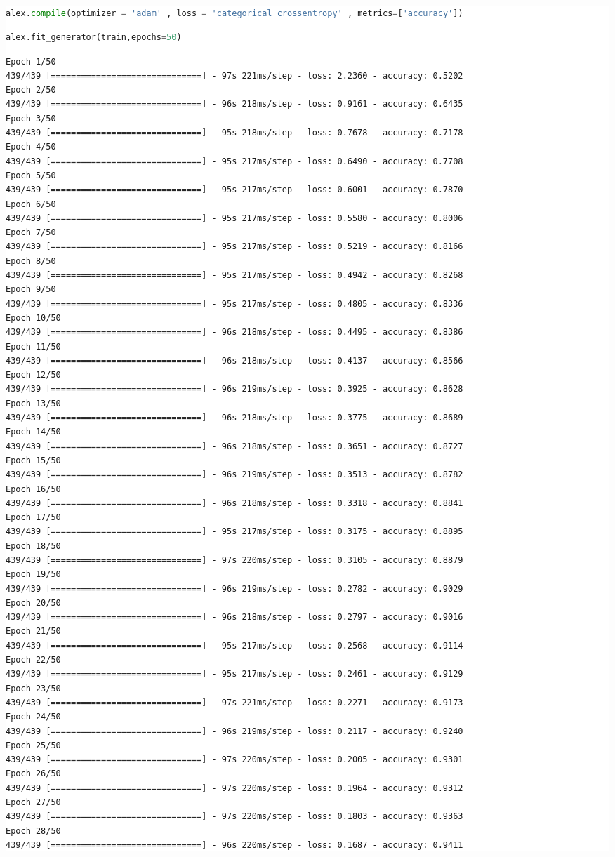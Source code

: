 

```python
alex.compile(optimizer = 'adam' , loss = 'categorical_crossentropy' , metrics=['accuracy'])
```


```python
alex.fit_generator(train,epochs=50)
```

    Epoch 1/50
    439/439 [==============================] - 97s 221ms/step - loss: 2.2360 - accuracy: 0.5202
    Epoch 2/50
    439/439 [==============================] - 96s 218ms/step - loss: 0.9161 - accuracy: 0.6435
    Epoch 3/50
    439/439 [==============================] - 95s 218ms/step - loss: 0.7678 - accuracy: 0.7178
    Epoch 4/50
    439/439 [==============================] - 95s 217ms/step - loss: 0.6490 - accuracy: 0.7708
    Epoch 5/50
    439/439 [==============================] - 95s 217ms/step - loss: 0.6001 - accuracy: 0.7870
    Epoch 6/50
    439/439 [==============================] - 95s 217ms/step - loss: 0.5580 - accuracy: 0.8006
    Epoch 7/50
    439/439 [==============================] - 95s 217ms/step - loss: 0.5219 - accuracy: 0.8166
    Epoch 8/50
    439/439 [==============================] - 95s 217ms/step - loss: 0.4942 - accuracy: 0.8268
    Epoch 9/50
    439/439 [==============================] - 95s 217ms/step - loss: 0.4805 - accuracy: 0.8336
    Epoch 10/50
    439/439 [==============================] - 96s 218ms/step - loss: 0.4495 - accuracy: 0.8386
    Epoch 11/50
    439/439 [==============================] - 96s 218ms/step - loss: 0.4137 - accuracy: 0.8566
    Epoch 12/50
    439/439 [==============================] - 96s 219ms/step - loss: 0.3925 - accuracy: 0.8628
    Epoch 13/50
    439/439 [==============================] - 96s 218ms/step - loss: 0.3775 - accuracy: 0.8689
    Epoch 14/50
    439/439 [==============================] - 96s 218ms/step - loss: 0.3651 - accuracy: 0.8727
    Epoch 15/50
    439/439 [==============================] - 96s 219ms/step - loss: 0.3513 - accuracy: 0.8782
    Epoch 16/50
    439/439 [==============================] - 96s 218ms/step - loss: 0.3318 - accuracy: 0.8841
    Epoch 17/50
    439/439 [==============================] - 95s 217ms/step - loss: 0.3175 - accuracy: 0.8895
    Epoch 18/50
    439/439 [==============================] - 97s 220ms/step - loss: 0.3105 - accuracy: 0.8879
    Epoch 19/50
    439/439 [==============================] - 96s 219ms/step - loss: 0.2782 - accuracy: 0.9029
    Epoch 20/50
    439/439 [==============================] - 96s 218ms/step - loss: 0.2797 - accuracy: 0.9016
    Epoch 21/50
    439/439 [==============================] - 95s 217ms/step - loss: 0.2568 - accuracy: 0.9114
    Epoch 22/50
    439/439 [==============================] - 95s 217ms/step - loss: 0.2461 - accuracy: 0.9129
    Epoch 23/50
    439/439 [==============================] - 97s 221ms/step - loss: 0.2271 - accuracy: 0.9173
    Epoch 24/50
    439/439 [==============================] - 96s 219ms/step - loss: 0.2117 - accuracy: 0.9240
    Epoch 25/50
    439/439 [==============================] - 97s 220ms/step - loss: 0.2005 - accuracy: 0.9301
    Epoch 26/50
    439/439 [==============================] - 97s 220ms/step - loss: 0.1964 - accuracy: 0.9312
    Epoch 27/50
    439/439 [==============================] - 97s 220ms/step - loss: 0.1803 - accuracy: 0.9363
    Epoch 28/50
    439/439 [==============================] - 96s 220ms/step - loss: 0.1687 - accuracy: 0.9411